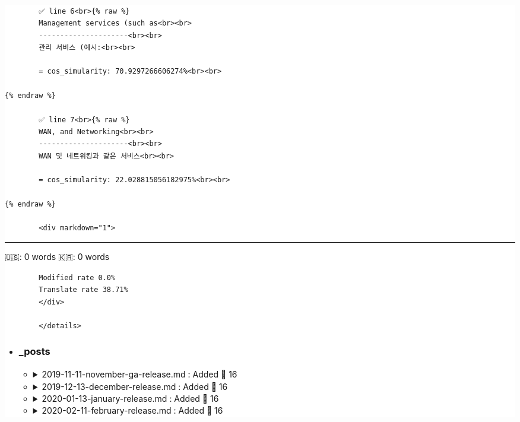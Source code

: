 			✅ line 6<br>{% raw %}
			Management services (such as<br><br>
			---------------------<br><br>
			관리 서비스 (예시:<br><br>
	
			= cos_simularity: 70.9297266606274%<br><br>
	
	{% endraw %}
	
			✅ line 7<br>{% raw %}
			WAN, and Networking<br><br>
			---------------------<br><br>
			WAN 및 네트워킹과 같은 서비스<br><br>
	
			= cos_simularity: 22.028815056182975%<br><br>
	
	{% endraw %}
	
			<div markdown="1">
---  
🇺🇸: 0 words 🇰🇷: 0 words <br>

			Modified rate 0.0%  
			Translate rate 38.71%
			</div>
	
			</details>



+ ### _posts



	+  <details> <summary> <span id="_posts/2019-11-11-november-ga-release.md">2019-11-11-november-ga-release.md</span> : Added  📄 16   </summary>
	
		16 words added.
	
		</details>



	+  <details> <summary> <span id="_posts/2019-12-13-december-release.md">2019-12-13-december-release.md</span> : Added  📄 16   </summary>
	
		16 words added.
	
		</details>



	+  <details> <summary> <span id="_posts/2020-01-13-january-release.md">2020-01-13-january-release.md</span> : Added  📄 16   </summary>
	
		16 words added.
	
		</details>



	+  <details> <summary> <span id="_posts/2020-02-11-february-release.md">2020-02-11-february-release.md</span> : Added  📄 16   </summary>
	